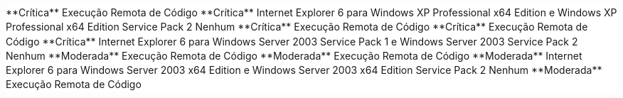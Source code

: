 </td>
<td style="border:1px solid black;">
**Crítica**  
Execução Remota de Código

</td>
<td style="border:1px solid black;">
**Crítica**
</td>
</tr>
<tr class="alternateRow">
<td style="border:1px solid black;">
Internet Explorer 6 para Windows XP Professional x64 Edition e Windows XP Professional x64 Edition Service Pack 2
</td>
<td style="border:1px solid black;">
Nenhum
</td>
<td style="border:1px solid black;">
**Crítica**  
Execução Remota de Código

</td>
<td style="border:1px solid black;">
**Crítica**  
Execução Remota de Código

</td>
<td style="border:1px solid black;">
**Crítica**
</td>
</tr>
<tr>
<td style="border:1px solid black;">
Internet Explorer 6 para Windows Server 2003 Service Pack 1 e Windows Server 2003 Service Pack 2
</td>
<td style="border:1px solid black;">
Nenhum
</td>
<td style="border:1px solid black;">
**Moderada**  
Execução Remota de Código

</td>
<td style="border:1px solid black;">
**Moderada**  
Execução Remota de Código

</td>
<td style="border:1px solid black;">
**Moderada**
</td>
</tr>
<tr class="alternateRow">
<td style="border:1px solid black;">
Internet Explorer 6 para Windows Server 2003 x64 Edition e Windows Server 2003 x64 Edition Service Pack 2
</td>
<td style="border:1px solid black;">
Nenhum
</td>
<td style="border:1px solid black;">
**Moderada**  
Execução Remota de Código
